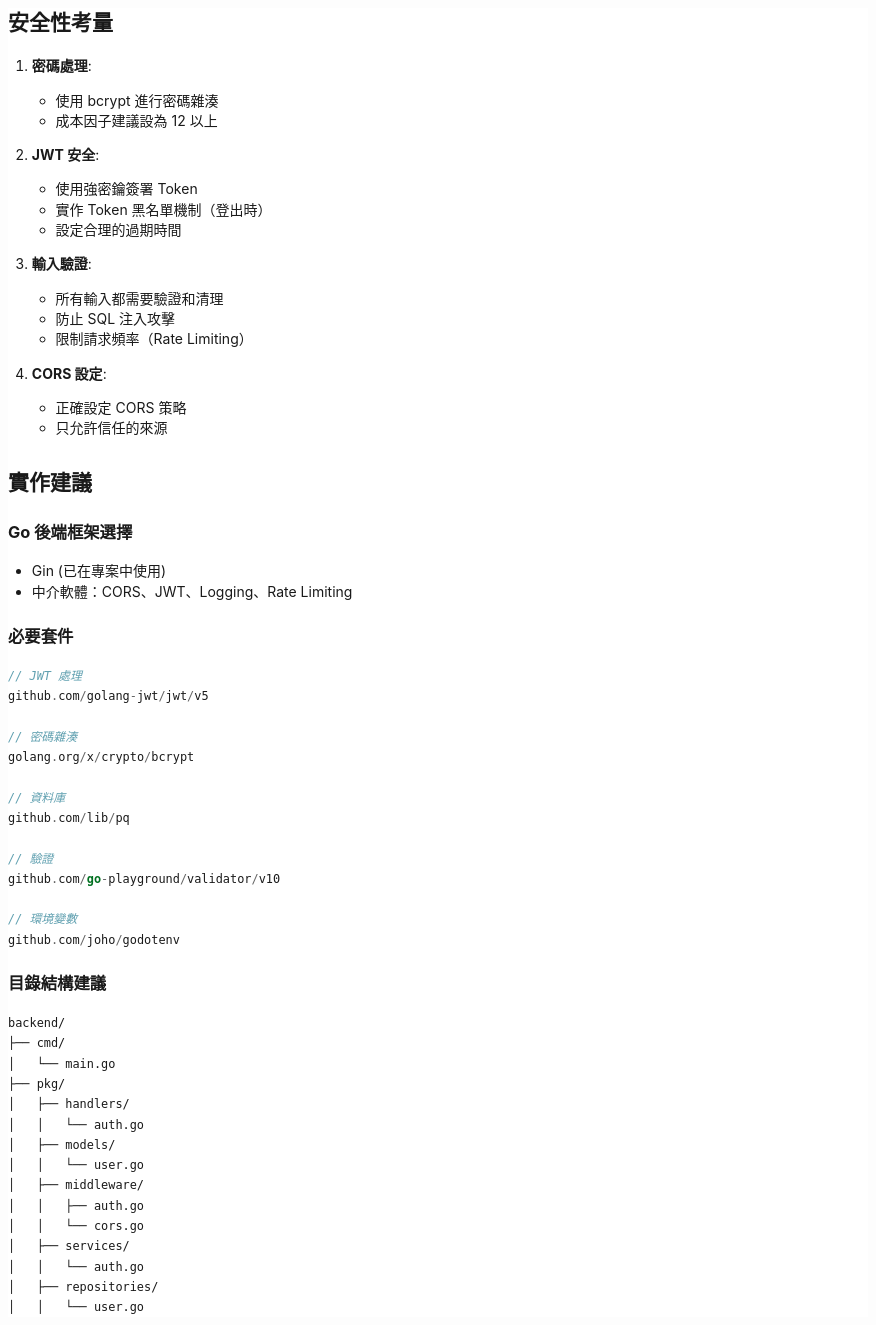 ```sql
```

## 安全性考量

1. **密碼處理**:
   - 使用 bcrypt 進行密碼雜湊
   - 成本因子建議設為 12 以上

2. **JWT 安全**:
   - 使用強密鑰簽署 Token
   - 實作 Token 黑名單機制（登出時）
   - 設定合理的過期時間

3. **輸入驗證**:
   - 所有輸入都需要驗證和清理
   - 防止 SQL 注入攻擊
   - 限制請求頻率（Rate Limiting）

4. **CORS 設定**:
   - 正確設定 CORS 策略
   - 只允許信任的來源

## 實作建議

### Go 後端框架選擇
- Gin (已在專案中使用)
- 中介軟體：CORS、JWT、Logging、Rate Limiting

### 必要套件
```go
// JWT 處理
github.com/golang-jwt/jwt/v5

// 密碼雜湊
golang.org/x/crypto/bcrypt

// 資料庫
github.com/lib/pq

// 驗證
github.com/go-playground/validator/v10

// 環境變數
github.com/joho/godotenv
```

### 目錄結構建議
```
backend/
├── cmd/
│   └── main.go
├── pkg/
│   ├── handlers/
│   │   └── auth.go
│   ├── models/
│   │   └── user.go
│   ├── middleware/
│   │   ├── auth.go
│   │   └── cors.go
│   ├── services/
│   │   └── auth.go
│   ├── repositories/
│   │   └── user.go
```